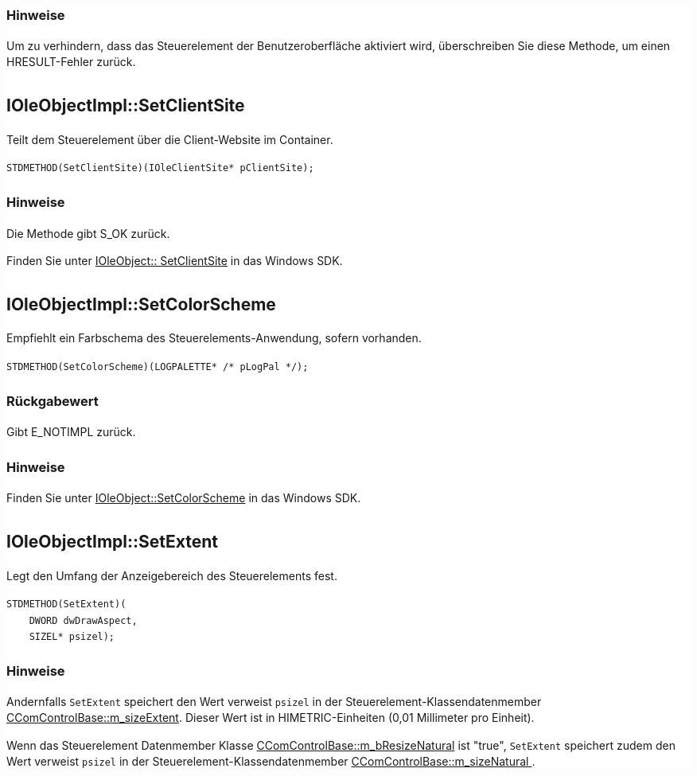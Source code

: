 ### <a name="remarks"></a>Hinweise  
 Um zu verhindern, dass das Steuerelement der Benutzeroberfläche aktiviert wird, überschreiben Sie diese Methode, um einen HRESULT-Fehler zurück.  
  
##  <a name="setclientsite"></a>  IOleObjectImpl::SetClientSite  
 Teilt dem Steuerelement über die Client-Website im Container.  
  
```
STDMETHOD(SetClientSite)(IOleClientSite* pClientSite);
```  
  
### <a name="remarks"></a>Hinweise  
 Die Methode gibt S_OK zurück.  
  
 Finden Sie unter [IOleObject:: SetClientSite](http://msdn.microsoft.com/library/windows/desktop/ms684013) in das Windows SDK.  
  
##  <a name="setcolorscheme"></a>  IOleObjectImpl::SetColorScheme  
 Empfiehlt ein Farbschema des Steuerelements-Anwendung, sofern vorhanden.  
  
```
STDMETHOD(SetColorScheme)(LOGPALETTE* /* pLogPal */);
```  
  
### <a name="return-value"></a>Rückgabewert  
 Gibt E_NOTIMPL zurück.  
  
### <a name="remarks"></a>Hinweise  
 Finden Sie unter [IOleObject::SetColorScheme](http://msdn.microsoft.com/library/windows/desktop/ms683971) in das Windows SDK.  
  
##  <a name="setextent"></a>  IOleObjectImpl::SetExtent  
 Legt den Umfang der Anzeigebereich des Steuerelements fest.  
  
```
STDMETHOD(SetExtent)(
    DWORD dwDrawAspect,
    SIZEL* psizel);
```  
  
### <a name="remarks"></a>Hinweise  
 Andernfalls `SetExtent` speichert den Wert verweist `psizel` in der Steuerelement-Klassendatenmember [CComControlBase::m_sizeExtent](../../atl/reference/ccomcontrolbase-class.md#m_sizeextent). Dieser Wert ist in HIMETRIC-Einheiten (0,01 Millimeter pro Einheit).  
  
 Wenn das Steuerelement Datenmember Klasse [CComControlBase::m_bResizeNatural](../../atl/reference/ccomcontrolbase-class.md#m_bresizenatural) ist "true", `SetExtent` speichert zudem den Wert verweist `psizel` in der Steuerelement-Klassendatenmember [CComControlBase::m_sizeNatural ](../../atl/reference/ccomcontrolbase-class.md#m_sizenatural).  
  